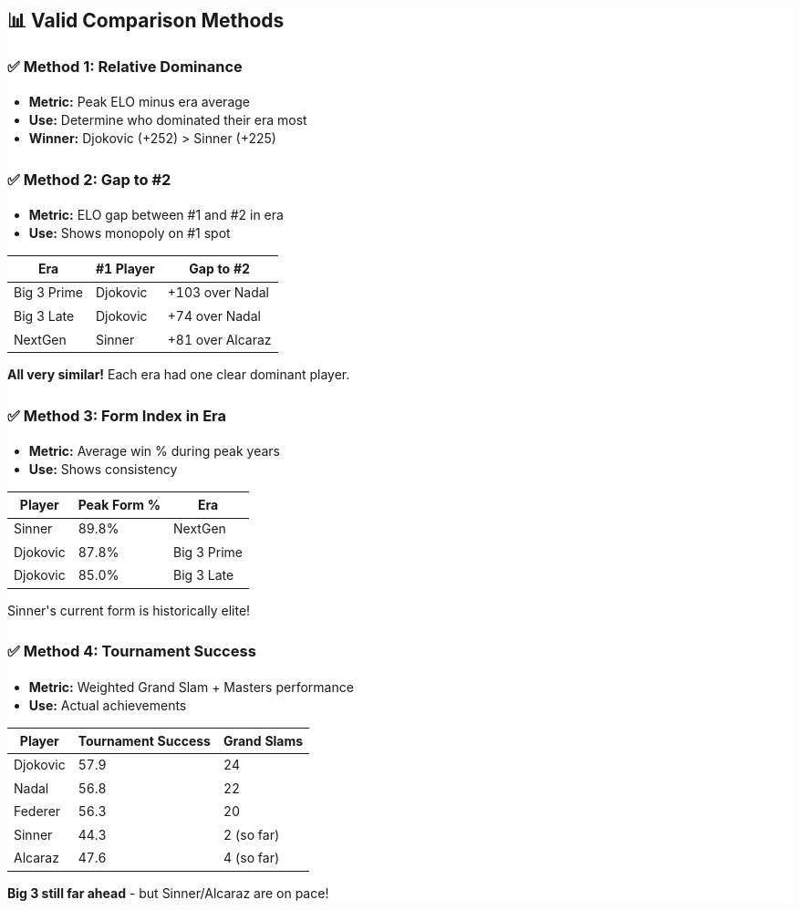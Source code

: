 ## 📊 **Valid Comparison Methods**

### ✅ **Method 1: Relative Dominance**
- **Metric:** Peak ELO minus era average
- **Use:** Determine who dominated their era most
- **Winner:** Djokovic (+252) > Sinner (+225)

### ✅ **Method 2: Gap to #2**
- **Metric:** ELO gap between #1 and #2 in era
- **Use:** Shows monopoly on #1 spot

| Era | #1 Player | Gap to #2 |
|-----|-----------|-----------|
| Big 3 Prime | Djokovic | +103 over Nadal |
| Big 3 Late | Djokovic | +74 over Nadal |
| NextGen | Sinner | +81 over Alcaraz |

**All very similar!** Each era had one clear dominant player.

### ✅ **Method 3: Form Index in Era**
- **Metric:** Average win % during peak years
- **Use:** Shows consistency

| Player | Peak Form % | Era |
|--------|-------------|-----|
| Sinner | 89.8% | NextGen |
| Djokovic | 87.8% | Big 3 Prime |
| Djokovic | 85.0% | Big 3 Late |

Sinner's current form is historically elite!

### ✅ **Method 4: Tournament Success**
- **Metric:** Weighted Grand Slam + Masters performance
- **Use:** Actual achievements

| Player | Tournament Success | Grand Slams |
|--------|-------------------|-------------|
| Djokovic | 57.9 | 24 |
| Nadal | 56.8 | 22 |
| Federer | 56.3 | 20 |
| Sinner | 44.3 | 2 (so far) |
| Alcaraz | 47.6 | 4 (so far) |

**Big 3 still far ahead** - but Sinner/Alcaraz are on pace!
